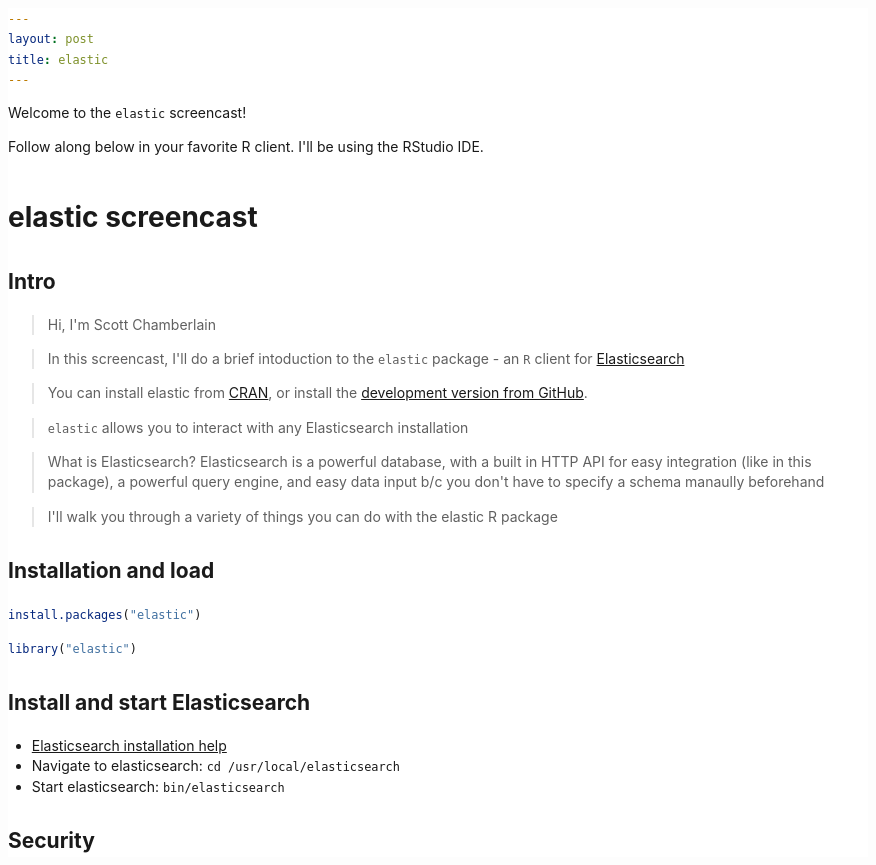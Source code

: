 ```yaml
---
layout: post
title: elastic
---
```




Welcome to the `elastic` screencast!

Follow along below in your favorite R client. I'll be using the RStudio IDE.

<iframe src="//player.vimeo.com/video/124659179" width="600" height="381" frameborder="0" webkitallowfullscreen mozallowfullscreen allowfullscreen></iframe>

elastic screencast
==========

## Intro

> Hi, I'm Scott Chamberlain

> In this screencast, I'll do a brief intoduction to the `elastic` package - an `R` client for [Elasticsearch](https://www.elastic.co/products/elasticsearch)

> You can install elastic from [CRAN](http://cran.rstudio.com/web/packages/elastic), or install the [development version from GitHub](https://github.com/ropensci/elastic).

> `elastic` allows you to interact with any Elasticsearch installation

> What is Elasticsearch? Elasticsearch is a powerful database, with a built in HTTP
API for easy integration (like in this package), a powerful query engine, and easy
data input b/c you don't have to specify a schema manaully beforehand

> I'll walk you through a variety of things you can do with the elastic R package

## Installation and load


```r
install.packages("elastic")
```


```r
library("elastic")
```

## Install and start Elasticsearch

* [Elasticsearch installation help](http://www.elastic.co/guide/en/elasticsearch/reference/current/_installation.html)
* Navigate to elasticsearch: `cd /usr/local/elasticsearch`
* Start elasticsearch: `bin/elasticsearch`


## Security
